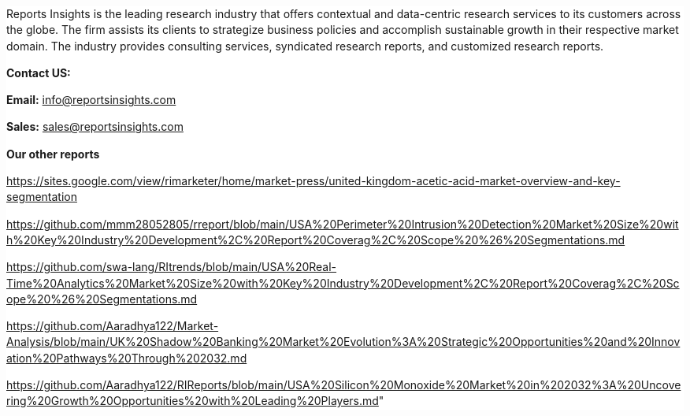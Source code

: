 Reports Insights is the leading research industry that offers contextual and data-centric research services to its customers across the globe. The firm assists its clients to strategize business policies and accomplish sustainable growth in their respective market domain. The industry provides consulting services, syndicated research reports, and customized research reports.

<strong>Contact US:</strong>

<p class=><b>Email:</b> <a href=mailto:info@reportsinsights.com>info@reportsinsights.com</a></p>
<p class=><b>Sales:</b> <a href=mailto:sales@reportsinsights.com>sales@reportsinsights.com</a></p>

<strong>Our other reports</strong>

<a href=https://sites.google.com/view/rimarketer/home/market-press/united-kingdom-acetic-acid-market-overview-and-key-segmentation>https://sites.google.com/view/rimarketer/home/market-press/united-kingdom-acetic-acid-market-overview-and-key-segmentation</a>

<a href=https://github.com/mmm28052805/rreport/blob/main/USA%20Perimeter%20Intrusion%20Detection%20Market%20Size%20with%20Key%20Industry%20Development%2C%20Report%20Coverag%2C%20Scope%20%26%20Segmentations.md>https://github.com/mmm28052805/rreport/blob/main/USA%20Perimeter%20Intrusion%20Detection%20Market%20Size%20with%20Key%20Industry%20Development%2C%20Report%20Coverag%2C%20Scope%20%26%20Segmentations.md</a>

<a href=https://github.com/swa-lang/RItrends/blob/main/USA%20Real-Time%20Analytics%20Market%20Size%20with%20Key%20Industry%20Development%2C%20Report%20Coverag%2C%20Scope%20%26%20Segmentations.md>https://github.com/swa-lang/RItrends/blob/main/USA%20Real-Time%20Analytics%20Market%20Size%20with%20Key%20Industry%20Development%2C%20Report%20Coverag%2C%20Scope%20%26%20Segmentations.md</a>

<a href=https://github.com/Aaradhya122/Market-Analysis/blob/main/UK%20Shadow%20Banking%20Market%20Evolution%3A%20Strategic%20Opportunities%20and%20Innovation%20Pathways%20Through%202032.md>https://github.com/Aaradhya122/Market-Analysis/blob/main/UK%20Shadow%20Banking%20Market%20Evolution%3A%20Strategic%20Opportunities%20and%20Innovation%20Pathways%20Through%202032.md</a>

<a href=https://github.com/Aaradhya122/RIReports/blob/main/USA%20Silicon%20Monoxide%20Market%20in%202032%3A%20Uncovering%20Growth%20Opportunities%20with%20Leading%20Players.md>https://github.com/Aaradhya122/RIReports/blob/main/USA%20Silicon%20Monoxide%20Market%20in%202032%3A%20Uncovering%20Growth%20Opportunities%20with%20Leading%20Players.md</a>"
